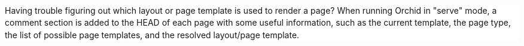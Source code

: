 Having trouble figuring out which layout or page template is used to render a page? When running Orchid in "serve" mode, 
a comment section is added to the HEAD of each page with some useful information, such as the current template, the page
type, the list of possible page templates, and the resolved layout/page template.
